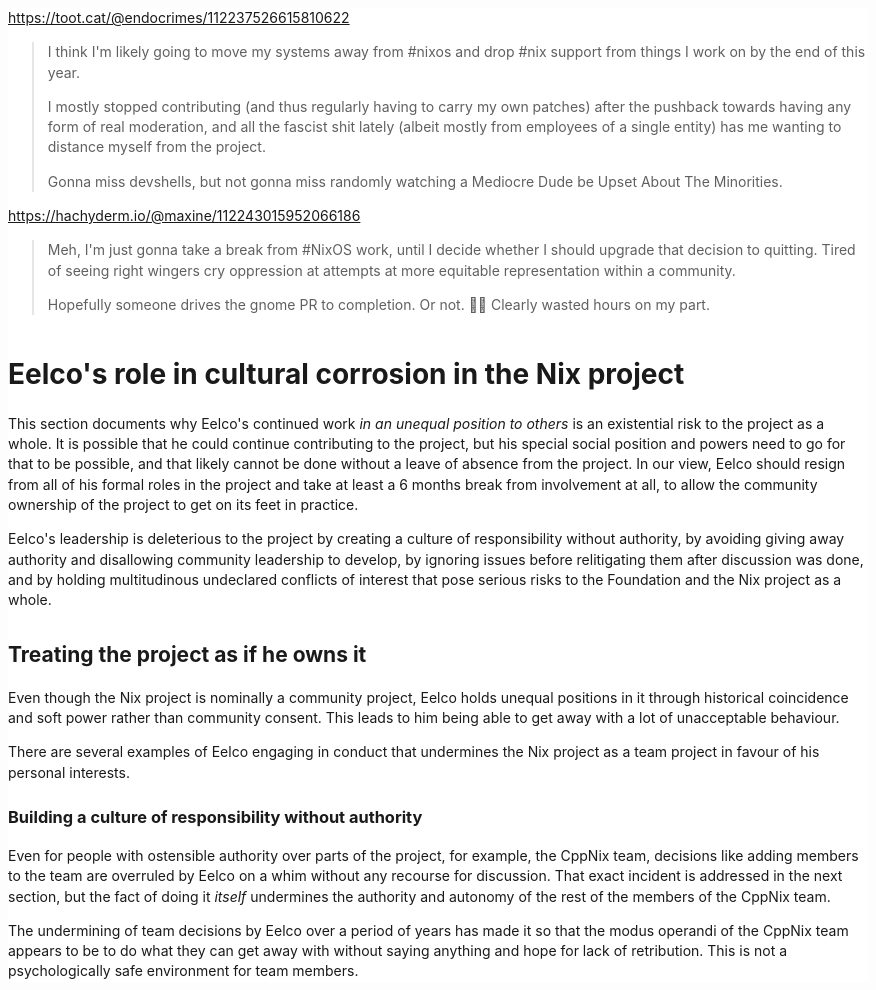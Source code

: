 https://toot.cat/@endocrimes/112237526615810622

> I think I'm likely going to move my systems away from #nixos and drop #nix support from things I work on by the end of this year.
> 
> I mostly stopped contributing (and thus regularly having to carry my own patches) after the pushback towards having any form of real moderation, and all the fascist shit lately (albeit mostly from employees of a single entity) has me wanting to distance myself from the project.
>
> Gonna miss devshells, but not gonna miss randomly watching a Mediocre Dude be Upset About The Minorities.

https://hachyderm.io/@maxine/112243015952066186

> Meh, I'm just gonna take a break from #NixOS work, until I decide whether I should upgrade that decision to quitting. Tired of seeing right wingers cry oppression at attempts at more equitable representation within a community.
>
> Hopefully someone drives the gnome PR to completion. Or not. 🤷‍♀️ Clearly wasted hours on my part.

# Eelco's role in cultural corrosion in the Nix project

This section documents why Eelco's continued work *in an unequal position to others* is an existential risk to the project as a whole. It is possible that he could continue contributing to the project, but his special social position and powers need to go for that to be possible, and that likely cannot be done without a leave of absence from the project. In our view, Eelco should resign from all of his formal roles in the project and take at least a 6 months break from involvement at all, to allow the community ownership of the project to get on its feet in practice.

Eelco's leadership is deleterious to the project by creating a culture of responsibility without authority, by avoiding giving away authority and disallowing community leadership to develop, by ignoring issues before relitigating them after discussion was done, and by holding multitudinous undeclared conflicts of interest that pose serious risks to the Foundation and the Nix project as a whole.

## Treating the project as if he owns it

Even though the Nix project is nominally a community project, Eelco holds unequal positions in it through historical coincidence and soft power rather than community consent. This leads to him being able to get away with a lot of unacceptable behaviour.

There are several examples of Eelco engaging in conduct that undermines the Nix project as a team project in favour of his personal interests.

### Building a culture of responsibility without authority

Even for people with ostensible authority over parts of the project, for example, the CppNix team, decisions like adding members to the team are overruled by Eelco on a whim without any recourse for discussion. That exact incident is addressed in the next section, but the fact of doing it *itself* undermines the authority and autonomy of the rest of the members of the CppNix team.

The undermining of team decisions by Eelco over a period of years has made it so that the modus operandi of the CppNix team appears to be to do what they can get away with without saying anything and hope for lack of retribution. This is not a psychologically safe environment for team members.
